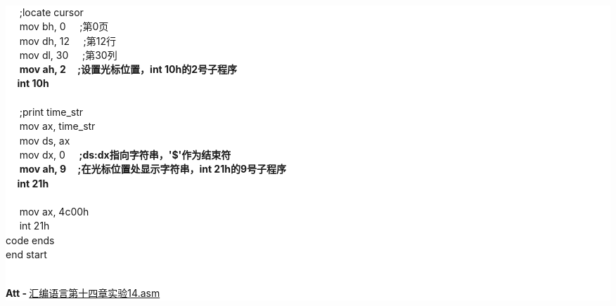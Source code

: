 &nbsp;&nbsp;&nbsp;&nbsp; ;locate cursor<br/>
&nbsp;&nbsp;&nbsp;&nbsp; mov bh, 0&nbsp;&nbsp;&nbsp;&nbsp; ;第0页<br/>
&nbsp;&nbsp;&nbsp;&nbsp; mov dh, 12&nbsp;&nbsp;&nbsp;&nbsp; ;第12行<br/>
&nbsp;&nbsp;&nbsp;&nbsp; mov dl, 30&nbsp;&nbsp;&nbsp;&nbsp; ;第30列<br/>
&nbsp;&nbsp;&nbsp;&nbsp; <b>mov ah, 2&nbsp;&nbsp;&nbsp;&nbsp; ;设置光标位置，int 10h的2号子程序<br/>
&nbsp;&nbsp;&nbsp;&nbsp; int 10h</b><br/>
&nbsp;&nbsp;&nbsp;&nbsp;<br/>
&nbsp;&nbsp;&nbsp;&nbsp; ;print time_str<br/>
&nbsp;&nbsp;&nbsp;&nbsp; mov ax, time_str<br/>
&nbsp;&nbsp;&nbsp;&nbsp; mov ds, ax&nbsp;&nbsp;&nbsp;&nbsp;<br/>
&nbsp;&nbsp;&nbsp;&nbsp; mov dx, 0&nbsp;&nbsp;&nbsp;&nbsp; <b>;ds:dx指向字符串，&apos;$&apos;作为结束符</b><br/>
&nbsp;&nbsp;&nbsp;&nbsp; <b>mov ah, 9&nbsp;&nbsp;&nbsp;&nbsp; ;在光标位置处显示字符串，int 21h的9号子程序<br/>
&nbsp;&nbsp;&nbsp;&nbsp; int 21h</b><br/>
&nbsp;&nbsp;&nbsp;&nbsp;<br/>
&nbsp;&nbsp;&nbsp;&nbsp; mov ax, 4c00h<br/>
&nbsp;&nbsp;&nbsp;&nbsp; int 21h<br/>
code ends<br/>
end start</div><div><br/></div><div><strong>Att - </strong><a title="Attachment 附件" href="http://7vzp67.com1.z0.glb.clouddn.com/Assembly%20Language%20-%20Note%2011/%E6%B1%87%E7%BC%96%E8%AF%AD%E8%A8%80%E7%AC%AC%E5%8D%81%E5%9B%9B%E7%AB%A0%E5%AE%9E%E9%AA%8C14.asm" target="_blank">汇编语言第十四章实验14.asm</a><br/></div></div>
